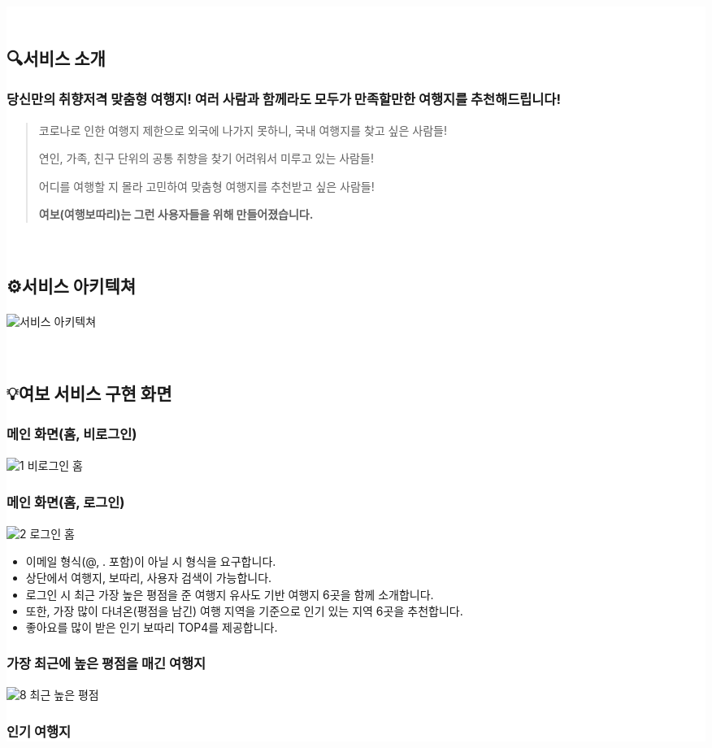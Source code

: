 <br/>

## 🔍서비스 소개

### 당신만의 취향저격 맞춤형 여행지! 여러 사람과 함께라도 모두가 만족할만한 여행지를 추천해드립니다!

> 코로나로 인한 여행지 제한으로 외국에 나가지 못하니, 국내 여행지를 찾고 싶은 사람들!
>
> 연인,  가족, 친구 단위의 공통 취향을 찾기 어려워서 미루고 있는 사람들!
>
> 어디를 여행할 지 몰라 고민하여 맞춤형 여행지를 추천받고 싶은 사람들!
>
> 
>
> **여보(여행보따리)는 그런 사용자들을 위해 만들어졌습니다.**

<br/>

## ⚙서비스 아키텍쳐

![서비스 아키텍쳐](https://user-images.githubusercontent.com/97590478/194464478-634376ff-1583-431c-97db-7a17d6642feb.png)

<br/>

## 💡여보 서비스 구현 화면

### 메인 화면(홈, 비로그인)

![1  비로그인 홈](https://user-images.githubusercontent.com/97590478/194446755-33126df6-6eef-45b6-b790-bba79faeb3de.gif)



### 메인 화면(홈, 로그인)

![2  로그인 홈](https://user-images.githubusercontent.com/97590478/194446759-c8509379-244e-41c0-8fc6-927dae802e76.gif)

- 이메일 형식(@, . 포함)이 아닐 시 형식을 요구합니다.
- 상단에서 여행지, 보따리, 사용자 검색이 가능합니다.
- 로그인 시 최근 가장 높은 평점을 준 여행지 유사도 기반 여행지 6곳을 함께 소개합니다.
- 또한, 가장 많이 다녀온(평점을 남긴) 여행 지역을 기준으로 인기 있는 지역 6곳을 추천합니다.
- 좋아요를 많이 받은 인기 보따리 TOP4를 제공합니다.



### 가장 최근에 높은 평점을 매긴 여행지

![8  최근 높은 평점](https://user-images.githubusercontent.com/97590478/194448199-4f48252e-a381-4f1e-a71c-b4dbf4d3143b.jpg)



### 인기 여행지
